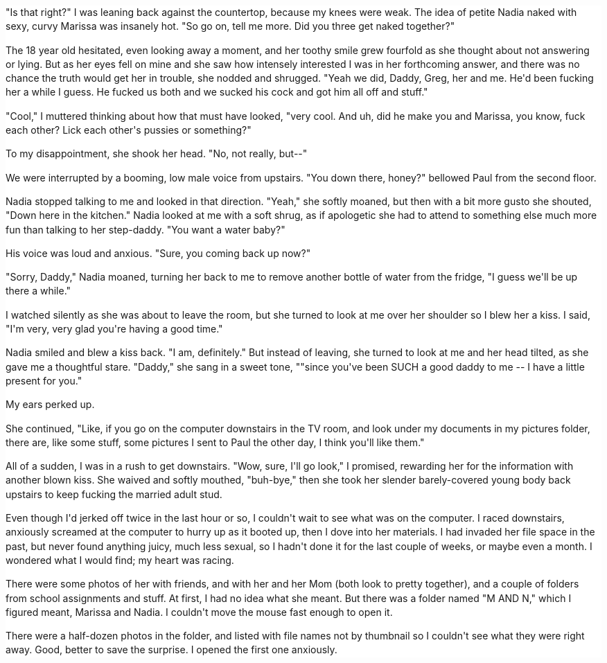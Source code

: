  "Is that right?" I was leaning back against the countertop, because my knees were weak. The idea of petite Nadia naked with sexy, curvy Marissa was insanely hot. "So go on, tell me more. Did you three get naked together?" 

 The 18 year old hesitated, even looking away a moment, and her toothy smile grew fourfold as she thought about not answering or lying. But as her eyes fell on mine and she saw how intensely interested I was in her forthcoming answer, and there was no chance the truth would get her in trouble, she nodded and shrugged. "Yeah we did, Daddy, Greg, her and me. He'd been fucking her a while I guess. He fucked us both and we sucked his cock and got him all off and stuff." 

 "Cool," I muttered thinking about how that must have looked, "very cool. And uh, did he make you and Marissa, you know, fuck each other? Lick each other's pussies or something?" 

 To my disappointment, she shook her head. "No, not really, but--" 

 We were interrupted by a booming, low male voice from upstairs. "You down there, honey?" bellowed Paul from the second floor. 

 Nadia stopped talking to me and looked in that direction. "Yeah," she softly moaned, but then with a bit more gusto she shouted, "Down here in the kitchen." Nadia looked at me with a soft shrug, as if apologetic she had to attend to something else much more fun than talking to her step-daddy. "You want a water baby?" 

 His voice was loud and anxious. "Sure, you coming back up now?" 

 "Sorry, Daddy," Nadia moaned, turning her back to me to remove another bottle of water from the fridge, "I guess we'll be up there a while." 

 I watched silently as she was about to leave the room, but she turned to look at me over her shoulder so I blew her a kiss. I said, "I'm very, very glad you're having a good time." 

 Nadia smiled and blew a kiss back. "I am, definitely." But instead of leaving, she turned to look at me and her head tilted, as she gave me a thoughtful stare. "Daddy," she sang in a sweet tone, ""since you've been SUCH a good daddy to me -- I have a little present for you." 

 My ears perked up. 

 She continued, "Like, if you go on the computer downstairs in the TV room, and look under my documents in my pictures folder, there are, like some stuff, some pictures I sent to Paul the other day, I think you'll like them." 

 All of a sudden, I was in a rush to get downstairs. "Wow, sure, I'll go look," I promised, rewarding her for the information with another blown kiss. She waived and softly mouthed, "buh-bye," then she took her slender barely-covered young body back upstairs to keep fucking the married adult stud. 

 Even though I'd jerked off twice in the last hour or so, I couldn't wait to see what was on the computer. I raced downstairs, anxiously screamed at the computer to hurry up as it booted up, then I dove into her materials. I had invaded her file space in the past, but never found anything juicy, much less sexual, so I hadn't done it for the last couple of weeks, or maybe even a month. I wondered what I would find; my heart was racing. 

 There were some photos of her with friends, and with her and her Mom (both look to pretty together), and a couple of folders from school assignments and stuff. At first, I had no idea what she meant. But there was a folder named "M AND N," which I figured meant, Marissa and Nadia. I couldn't move the mouse fast enough to open it. 

 There were a half-dozen photos in the folder, and listed with file names not by thumbnail so I couldn't see what they were right away. Good, better to save the surprise. I opened the first one anxiously. 
